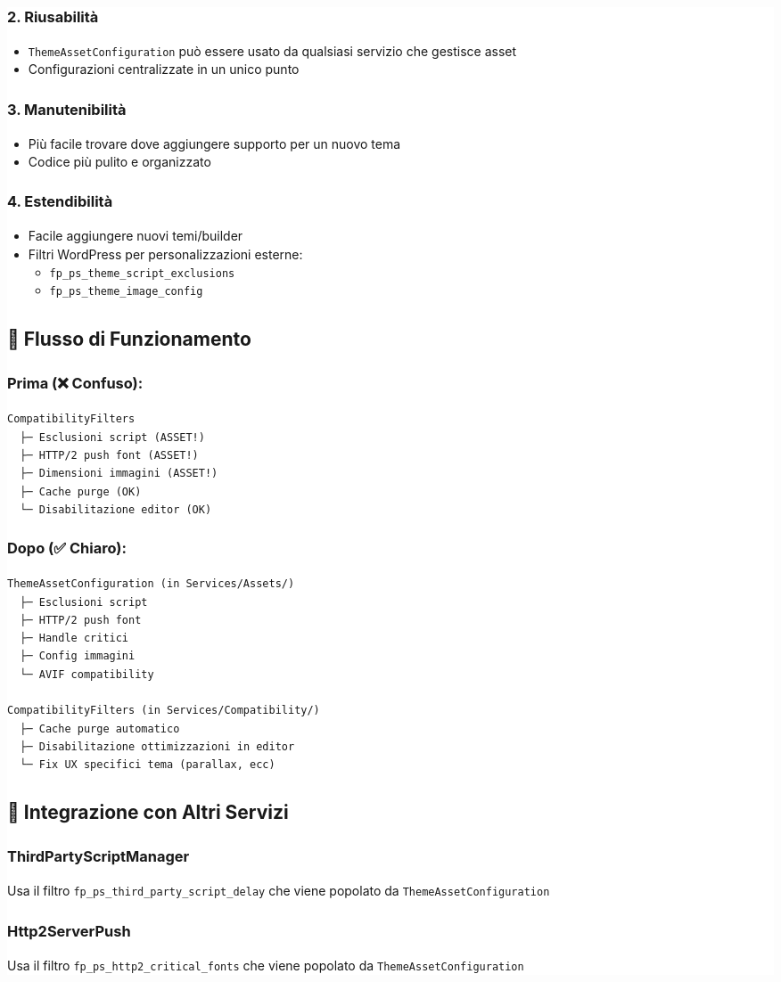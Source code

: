 ### 2. **Riusabilità**
- `ThemeAssetConfiguration` può essere usato da qualsiasi servizio che gestisce asset
- Configurazioni centralizzate in un unico punto

### 3. **Manutenibilità**
- Più facile trovare dove aggiungere supporto per un nuovo tema
- Codice più pulito e organizzato

### 4. **Estendibilità**
- Facile aggiungere nuovi temi/builder
- Filtri WordPress per personalizzazioni esterne:
  - `fp_ps_theme_script_exclusions`
  - `fp_ps_theme_image_config`

## 🔄 Flusso di Funzionamento

### Prima (❌ Confuso):
```
CompatibilityFilters
  ├─ Esclusioni script (ASSET!)
  ├─ HTTP/2 push font (ASSET!)
  ├─ Dimensioni immagini (ASSET!)
  ├─ Cache purge (OK)
  └─ Disabilitazione editor (OK)
```

### Dopo (✅ Chiaro):
```
ThemeAssetConfiguration (in Services/Assets/)
  ├─ Esclusioni script
  ├─ HTTP/2 push font
  ├─ Handle critici
  ├─ Config immagini
  └─ AVIF compatibility

CompatibilityFilters (in Services/Compatibility/)
  ├─ Cache purge automatico
  ├─ Disabilitazione ottimizzazioni in editor
  └─ Fix UX specifici tema (parallax, ecc)
```

## 📝 Integrazione con Altri Servizi

### ThirdPartyScriptManager
Usa il filtro `fp_ps_third_party_script_delay` che viene popolato da `ThemeAssetConfiguration`

### Http2ServerPush
Usa il filtro `fp_ps_http2_critical_fonts` che viene popolato da `ThemeAssetConfiguration`
